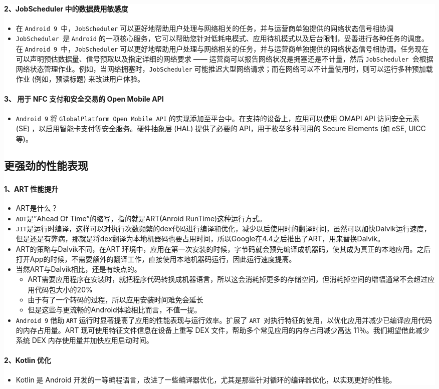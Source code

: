 #### 2、JobScheduler 中的数据费用敏感度 
*  在 `Android 9 `中，`JobScheduler` 可以更好地帮助用户处理与网络相关的任务，并与运营商单独提供的网络状态信号相协调
*  `JobScheduler `是 `Android` 的一项核心服务，它可以帮助您针对低耗电模式、应用待机模式以及后台限制，妥善进行各种任务的调度。在 `Android 9 `中，`JobScheduler` 可以更好地帮助用户处理与网络相关的任务，并与运营商单独提供的网络状态信号相协调。任务现在可以声明预估数据量、信号预取以及指定详细的网络要求 —— 运营商可以报告网络状况是拥塞还是不计量，然后 `JobScheduler `会根据网络状态管理作业。例如，当网络拥塞时，`JobScheduler` 可能推迟大型网络请求；而在网络可以不计量使用时，则可以运行多种预加载作业 (例如，预读标题) 来改进用户体验。
####  3、 用于 NFC 支付和安全交易的 Open Mobile API
*   `Android 9` 将 `GlobalPlatform Open Mobile API` 的实现添加至平台中。在支持的设备上，应用可以使用 OMAPI API 访问安全元素 (SE) ，以启用智能卡支付等安全服务。硬件抽象层 (HAL) 提供了必要的 API，用于枚举多种可用的 Secure Elements (如 eSE, UICC 等)。


## 更强劲的性能表现

#### 1、ART 性能提升
*  ART是什么？
 * `AOT`是”Ahead Of Time”的缩写，指的就是ART(Anroid RunTime)这种运行方式。
* `JIT`是运行时编译，这样可以对执行次数频繁的dex代码进行编译和优化，减少以后使用时的翻译时间，虽然可以加快Dalvik运行速度，但是还是有弊病，那就是将dex翻译为本地机器码也要占用时间，所以Google在4.4之后推出了ART，用来替换Dalvik。
 * ART的策略与Dalvik不同，在ART 环境中，应用在第一次安装的时候，字节码就会预先编译成机器码，使其成为真正的本地应用。之后打开App的时候，不需要额外的翻译工作，直接使用本地机器码运行，因此运行速度提高。
  * 当然ART与Dalvik相比，还是有缺点的。
     * ART需要应用程序在安装时，就把程序代码转换成机器语言，所以这会消耗掉更多的存储空间，但消耗掉空间的增幅通常不会超过应用代码包大小的20%
     * 由于有了一个转码的过程，所以应用安装时间难免会延长
      * 但是这些与更流畅的Android体验相比而言，不值一提。
*   `Android 9` 借助 `ART` 运行时显著提高了应用的性能表现与运行效率。扩展了 `ART `对执行特征的使用，以优化应用并减少已编译应用代码的内存占用量。ART 现可使用特征文件信息在设备上重写 DEX 文件，帮助多个常见应用的内存占用减少高达 11％。我们期望借此减少系统 DEX 内存使用量并加快应用启动时间。


#### 2、Kotlin 优化
*    Kotlin 是 Android 开发的一等编程语言，改进了一些编译器优化，尤其是那些针对循环的编译器优化，以实现更好的性能。


